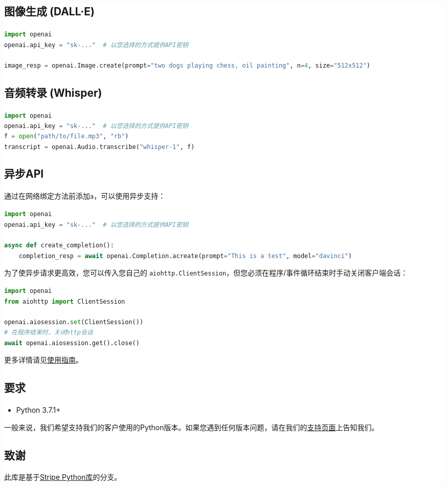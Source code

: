 ## 图像生成 (DALL·E)

```python
import openai
openai.api_key = "sk-..."  # 以您选择的方式提供API密钥

image_resp = openai.Image.create(prompt="two dogs playing chess, oil painting", n=4, size="512x512")
```

## 音频转录 (Whisper)
```python
import openai
openai.api_key = "sk-..."  # 以您选择的方式提供API密钥
f = open("path/to/file.mp3", "rb")
transcript = openai.Audio.transcribe("whisper-1", f)
```

## 异步API

通过在网络绑定方法前添加`a`，可以使用异步支持：

```python
import openai
openai.api_key = "sk-..."  # 以您选择的方式提供API密钥

async def create_completion():
    completion_resp = await openai.Completion.acreate(prompt="This is a test", model="davinci")
```

为了使异步请求更高效，您可以传入您自己的 `aiohttp.ClientSession`，但您必须在程序/事件循环结束时手动关闭客户端会话：

```python
import openai
from aiohttp import ClientSession

openai.aiosession.set(ClientSession())
# 在程序结束时，关闭http会话
await openai.aiosession.get().close()
```

更多详情请见[使用指南](https://platform.openai.com/docs/guides/images)。

## 要求

- Python 3.7.1+

一般来说，我们希望支持我们的客户使用的Python版本。如果您遇到任何版本问题，请在我们的[支持页面](https://help.openai.com/en/)上告知我们。

## 致谢

此库是基于[Stripe Python库](https://github.com/stripe/stripe-python)的分支。